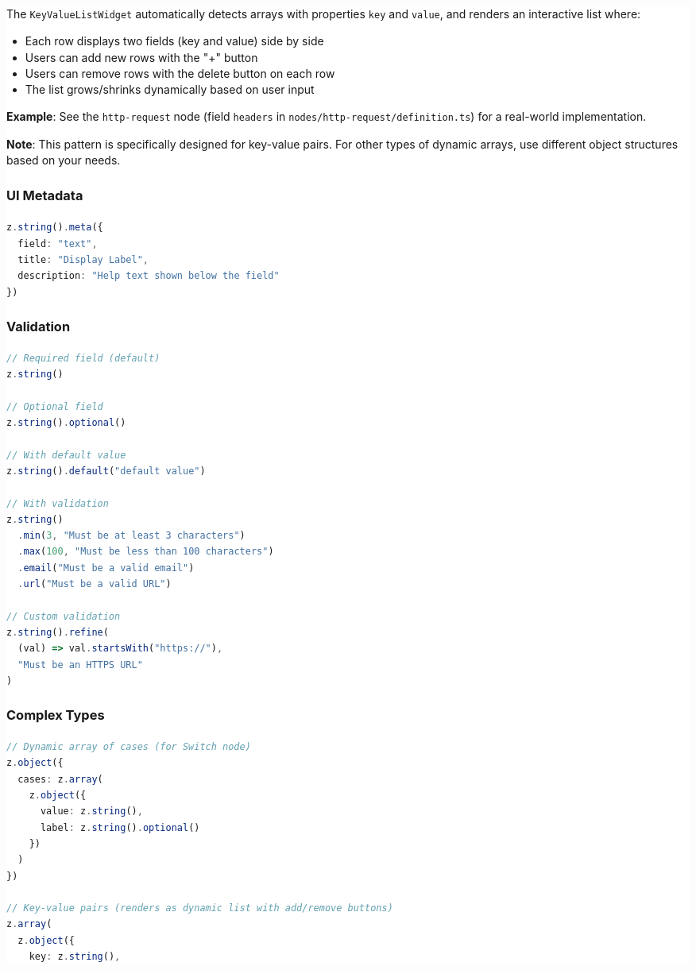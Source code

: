 The `KeyValueListWidget` automatically detects arrays with properties `key` and `value`, and renders an interactive list where:
- Each row displays two fields (key and value) side by side
- Users can add new rows with the "+" button
- Users can remove rows with the delete button on each row
- The list grows/shrinks dynamically based on user input

**Example**: See the `http-request` node (field `headers` in `nodes/http-request/definition.ts`) for a real-world implementation.

**Note**: This pattern is specifically designed for key-value pairs. For other types of dynamic arrays, use different object structures based on your needs.

### UI Metadata

```typescript
z.string().meta({
  field: "text",
  title: "Display Label",
  description: "Help text shown below the field"
})
```

### Validation

```typescript
// Required field (default)
z.string()

// Optional field
z.string().optional()

// With default value
z.string().default("default value")

// With validation
z.string()
  .min(3, "Must be at least 3 characters")
  .max(100, "Must be less than 100 characters")
  .email("Must be a valid email")
  .url("Must be a valid URL")

// Custom validation
z.string().refine(
  (val) => val.startsWith("https://"),
  "Must be an HTTPS URL"
)
```

### Complex Types

```typescript
// Dynamic array of cases (for Switch node)
z.object({
  cases: z.array(
    z.object({
      value: z.string(),
      label: z.string().optional()
    })
  )
})

// Key-value pairs (renders as dynamic list with add/remove buttons)
z.array(
  z.object({
    key: z.string(),
```